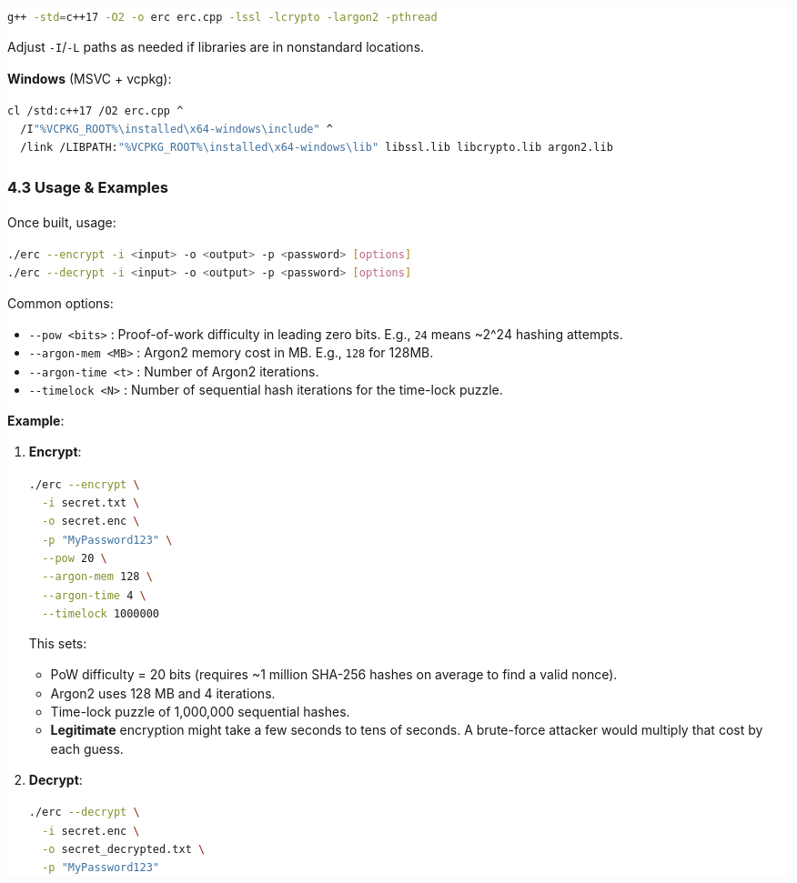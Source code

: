 ```bash
g++ -std=c++17 -O2 -o erc erc.cpp -lssl -lcrypto -largon2 -pthread
```

Adjust `-I`/`-L` paths as needed if libraries are in nonstandard locations.

**Windows** (MSVC + vcpkg):

```bash
cl /std:c++17 /O2 erc.cpp ^
  /I"%VCPKG_ROOT%\installed\x64-windows\include" ^
  /link /LIBPATH:"%VCPKG_ROOT%\installed\x64-windows\lib" libssl.lib libcrypto.lib argon2.lib
```

### 4.3 Usage & Examples

Once built, usage:

```bash
./erc --encrypt -i <input> -o <output> -p <password> [options]
./erc --decrypt -i <input> -o <output> -p <password> [options]
```

Common options:
- `--pow <bits>` : Proof-of-work difficulty in leading zero bits. E.g., `24` means ~2^24 hashing attempts.  
- `--argon-mem <MB>` : Argon2 memory cost in MB. E.g., `128` for 128MB.  
- `--argon-time <t>` : Number of Argon2 iterations.  
- `--timelock <N>` : Number of sequential hash iterations for the time-lock puzzle.

**Example**:

1. **Encrypt**:

   ```bash
   ./erc --encrypt \
     -i secret.txt \
     -o secret.enc \
     -p "MyPassword123" \
     --pow 20 \
     --argon-mem 128 \
     --argon-time 4 \
     --timelock 1000000
   ```

   This sets:
   - PoW difficulty = 20 bits (requires ~1 million SHA-256 hashes on average to find a valid nonce).  
   - Argon2 uses 128 MB and 4 iterations.  
   - Time-lock puzzle of 1,000,000 sequential hashes.  
   - **Legitimate** encryption might take a few seconds to tens of seconds. A brute-force attacker would multiply that cost by each guess.

2. **Decrypt**:

   ```bash
   ./erc --decrypt \
     -i secret.enc \
     -o secret_decrypted.txt \
     -p "MyPassword123"
   ```
